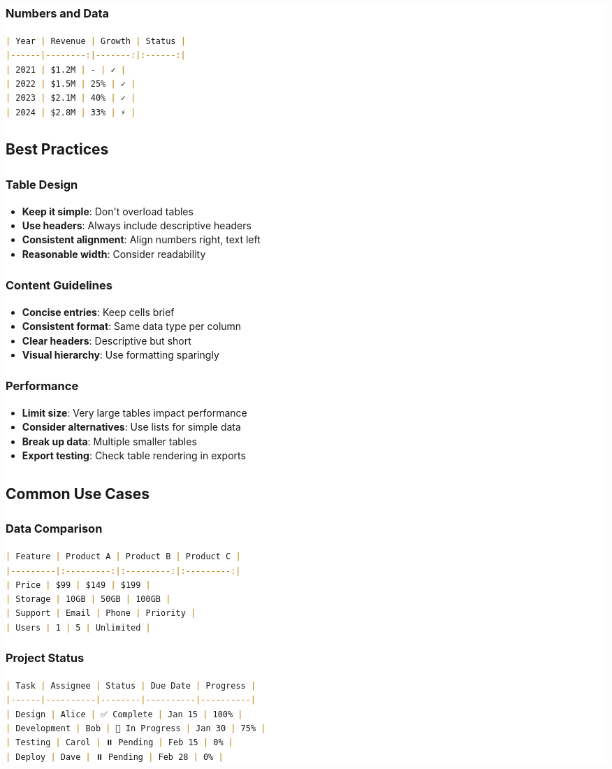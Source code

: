 ### Numbers and Data

```markdown
| Year | Revenue | Growth | Status |
|------|--------:|-------:|:------:|
| 2021 | $1.2M | - | ✓ |
| 2022 | $1.5M | 25% | ✓ |
| 2023 | $2.1M | 40% | ✓ |
| 2024 | $2.8M | 33% | ⚡ |
```

## Best Practices

### Table Design
- **Keep it simple**: Don't overload tables
- **Use headers**: Always include descriptive headers
- **Consistent alignment**: Align numbers right, text left
- **Reasonable width**: Consider readability

### Content Guidelines
- **Concise entries**: Keep cells brief
- **Consistent format**: Same data type per column
- **Clear headers**: Descriptive but short
- **Visual hierarchy**: Use formatting sparingly

### Performance
- **Limit size**: Very large tables impact performance
- **Consider alternatives**: Use lists for simple data
- **Break up data**: Multiple smaller tables
- **Export testing**: Check table rendering in exports

## Common Use Cases

### Data Comparison

```markdown
| Feature | Product A | Product B | Product C |
|---------|:---------:|:---------:|:---------:|
| Price | $99 | $149 | $199 |
| Storage | 10GB | 50GB | 100GB |
| Support | Email | Phone | Priority |
| Users | 1 | 5 | Unlimited |
```

### Project Status

```markdown
| Task | Assignee | Status | Due Date | Progress |
|------|----------|--------|----------|----------|
| Design | Alice | ✅ Complete | Jan 15 | 100% |
| Development | Bob | 🔄 In Progress | Jan 30 | 75% |
| Testing | Carol | ⏸️ Pending | Feb 15 | 0% |
| Deploy | Dave | ⏸️ Pending | Feb 28 | 0% |
```
